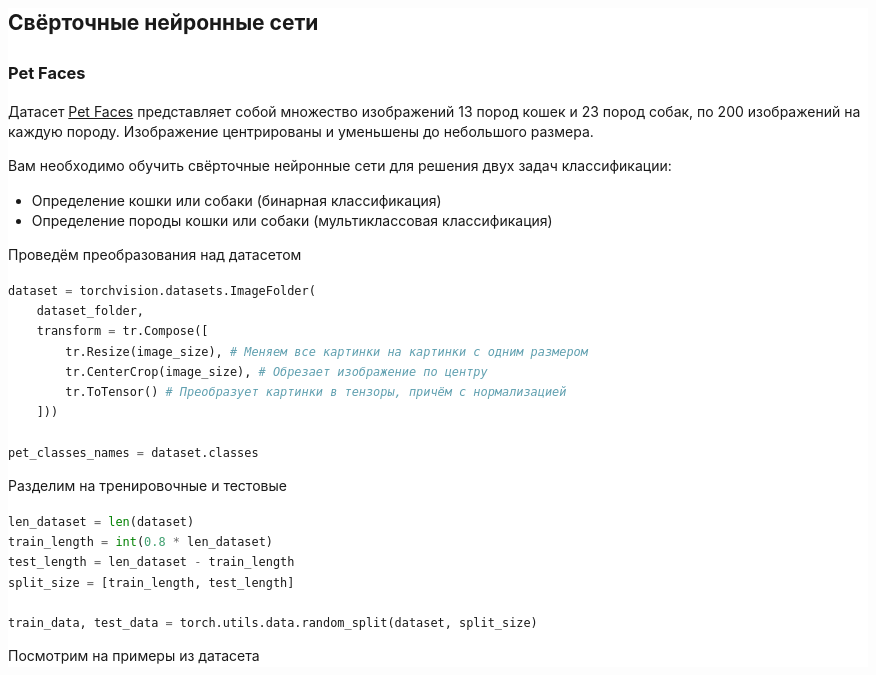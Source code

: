 

## Свёрточные нейронные сети

### Pet Faces

Датасет [Pet Faces](https://www.soshnikov.com/permanent/data/petfaces.tar.gz) представляет собой множество изображений 13 пород кошек и 23 пород собак, по 200 изображений на каждую породу. Изображение центрированы и уменьшены до небольшого размера.

Вам необходимо обучить свёрточные нейронные сети для решения двух задач классификации:

- Определение кошки или собаки (бинарная классификация)
- Определение породы кошки или собаки (мультиклассовая классификация)



Проведём преобразования над датасетом

```python
dataset = torchvision.datasets.ImageFolder(
    dataset_folder,
    transform = tr.Compose([
        tr.Resize(image_size), # Меняем все картинки на картинки с одним размером
        tr.CenterCrop(image_size), # Обрезает изображение по центру
        tr.ToTensor() # Преобразует картинки в тензоры, причём с нормализацией
    ]))

pet_classes_names = dataset.classes
```

Разделим на тренировочные и тестовые

```python
len_dataset = len(dataset)
train_length = int(0.8 * len_dataset)
test_length = len_dataset - train_length
split_size = [train_length, test_length]

train_data, test_data = torch.utils.data.random_split(dataset, split_size)
```

Посмотрим на примеры из датасета
